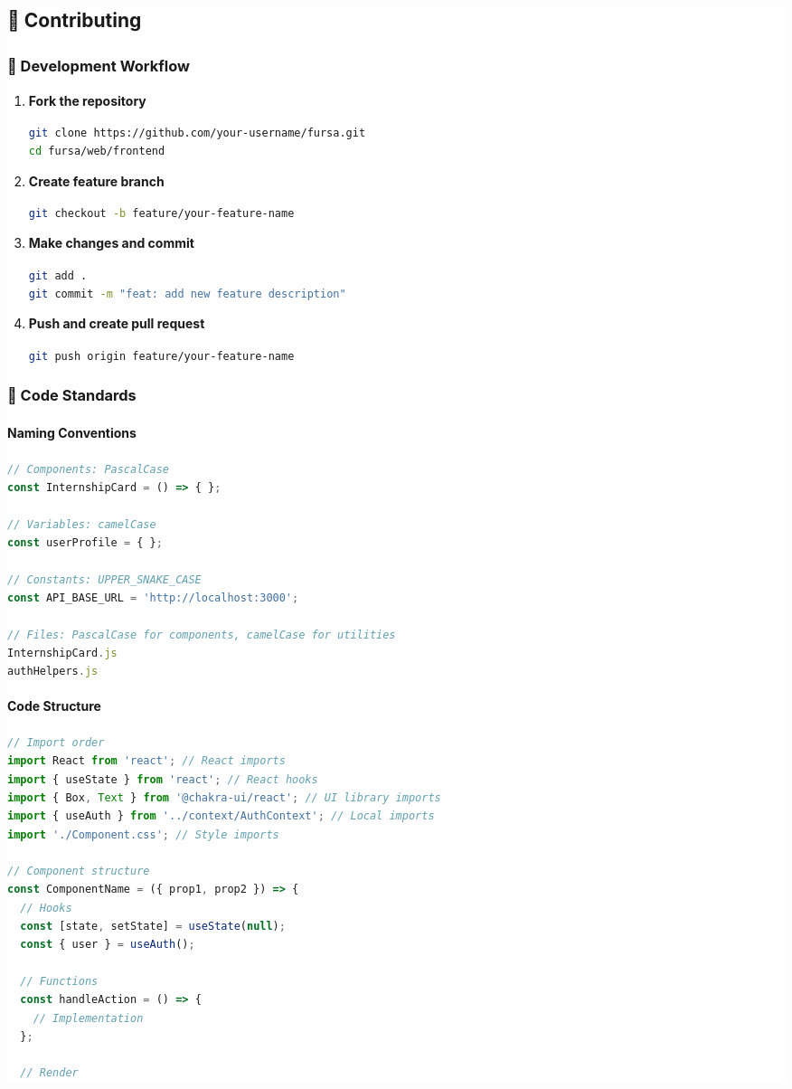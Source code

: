 
## 🤝 Contributing

### 🔄 Development Workflow

1. **Fork the repository**
   ```bash
   git clone https://github.com/your-username/fursa.git
   cd fursa/web/frontend
   ```

2. **Create feature branch**
   ```bash
   git checkout -b feature/your-feature-name
   ```

3. **Make changes and commit**
   ```bash
   git add .
   git commit -m "feat: add new feature description"
   ```

4. **Push and create pull request**
   ```bash
   git push origin feature/your-feature-name
   ```

### 📝 Code Standards

#### Naming Conventions
```javascript
// Components: PascalCase
const InternshipCard = () => { };

// Variables: camelCase
const userProfile = { };

// Constants: UPPER_SNAKE_CASE
const API_BASE_URL = 'http://localhost:3000';

// Files: PascalCase for components, camelCase for utilities
InternshipCard.js
authHelpers.js
```

#### Code Structure
```javascript
// Import order
import React from 'react'; // React imports
import { useState } from 'react'; // React hooks
import { Box, Text } from '@chakra-ui/react'; // UI library imports
import { useAuth } from '../context/AuthContext'; // Local imports
import './Component.css'; // Style imports

// Component structure
const ComponentName = ({ prop1, prop2 }) => {
  // Hooks
  const [state, setState] = useState(null);
  const { user } = useAuth();
  
  // Functions
  const handleAction = () => {
    // Implementation
  };
  
  // Render
```